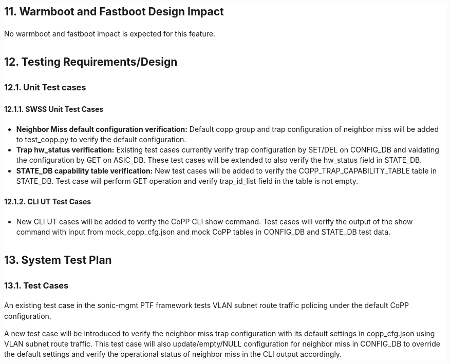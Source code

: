 ## 11. Warmboot and Fastboot Design Impact

No warmboot and fastboot impact is expected for this feature.

## 12. Testing Requirements/Design

### 12.1. Unit Test cases

#### 12.1.1. SWSS Unit Test Cases

* **Neighbor Miss default configuration verification:** Default copp group and trap configuration of neighbor miss will be added to test_copp.py to verify the default configuration.
* **Trap hw_status verification:** Existing test cases currently verify trap configuration by SET/DEL on CONFIG_DB and vaidating the configuration by GET on ASIC_DB. These test cases will be extended to also verify the hw_status field in STATE_DB.
* **STATE_DB capability table verification:** New test cases will be added to verify the COPP_TRAP_CAPABILITY_TABLE table in STATE_DB. Test case will perform GET operation and verify trap_id_list field in the table is not empty.

#### 12.1.2. CLI UT Test Cases

* New CLI UT cases will be added to verify the CoPP CLI show command. Test cases will verify the output of the show command with input from mock_copp_cfg.json and mock CoPP tables in CONFIG_DB and STATE_DB test data.

## 13. System Test Plan

### 13.1. Test Cases

An existing test case in the sonic-mgmt PTF framework tests VLAN subnet route traffic policing under the default CoPP configuration.

A new test case will be introduced to verify the neighbor miss trap configuration with its default settings in copp_cfg.json using VLAN subnet route traffic. This test case will also update/empty/NULL configuration for neighbor miss in CONFIG_DB to override the default settings and verify the operational status of neighbor miss in the CLI output accordingly.
